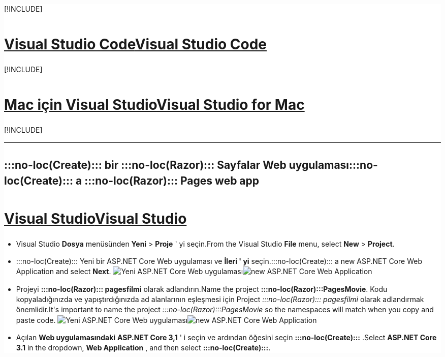 [!INCLUDE[](~/includes/net-core-prereqs-vs-3.1.md)]

# <a name="visual-studio-code"></a>[<span data-ttu-id="a6169-192">Visual Studio Code</span><span class="sxs-lookup"><span data-stu-id="a6169-192">Visual Studio Code</span></span>](#tab/visual-studio-code)

[!INCLUDE[](~/includes/net-core-prereqs-vsc-3.1.md)]

# <a name="visual-studio-for-mac"></a>[<span data-ttu-id="a6169-193">Mac için Visual Studio</span><span class="sxs-lookup"><span data-stu-id="a6169-193">Visual Studio for Mac</span></span>](#tab/visual-studio-mac)

[!INCLUDE[](~/includes/net-core-prereqs-mac-3.1.md)]

---

## <a name="no-loccreate-a-no-locrazor-pages-web-app"></a><span data-ttu-id="a6169-194">:::no-loc(Create)::: bir :::no-loc(Razor)::: Sayfalar Web uygulaması</span><span class="sxs-lookup"><span data-stu-id="a6169-194">:::no-loc(Create)::: a :::no-loc(Razor)::: Pages web app</span></span>

# <a name="visual-studio"></a>[<span data-ttu-id="a6169-195">Visual Studio</span><span class="sxs-lookup"><span data-stu-id="a6169-195">Visual Studio</span></span>](#tab/visual-studio)

* <span data-ttu-id="a6169-196">Visual Studio **Dosya** menüsünden **Yeni** > **Proje** ' yi seçin.</span><span class="sxs-lookup"><span data-stu-id="a6169-196">From the Visual Studio **File** menu, select **New** > **Project**.</span></span>
* <span data-ttu-id="a6169-197">:::no-loc(Create)::: Yeni bir ASP.NET Core Web uygulaması ve **İleri ' yi** seçin.</span><span class="sxs-lookup"><span data-stu-id="a6169-197">:::no-loc(Create)::: a new ASP.NET Core Web Application and select **Next**.</span></span>
  <span data-ttu-id="a6169-198">![Yeni ASP.NET Core Web uygulaması](razor-pages-start/_static/np_2.1.png)</span><span class="sxs-lookup"><span data-stu-id="a6169-198">![new ASP.NET Core Web Application](razor-pages-start/_static/np_2.1.png)</span></span>
* <span data-ttu-id="a6169-199">Projeyi **:::no-loc(Razor)::: pagesfilmi** olarak adlandırın.</span><span class="sxs-lookup"><span data-stu-id="a6169-199">Name the project **:::no-loc(Razor):::PagesMovie**.</span></span> <span data-ttu-id="a6169-200">Kodu kopyaladığınızda ve yapıştırdığınızda ad alanlarının eşleşmesi için Project *:::no-loc(Razor)::: pagesfilmi* olarak adlandırmak önemlidir.</span><span class="sxs-lookup"><span data-stu-id="a6169-200">It's important to name the project *:::no-loc(Razor):::PagesMovie* so the namespaces will match when you copy and paste code.</span></span>
  <span data-ttu-id="a6169-201">![Yeni ASP.NET Core Web uygulaması](razor-pages-start/_static/config.png)</span><span class="sxs-lookup"><span data-stu-id="a6169-201">![new ASP.NET Core Web Application](razor-pages-start/_static/config.png)</span></span>

* <span data-ttu-id="a6169-202">Açılan **Web uygulamasındaki** **ASP.NET Core 3,1** ' i seçin ve ardından öğesini seçin **:::no-loc(Create):::** .</span><span class="sxs-lookup"><span data-stu-id="a6169-202">Select **ASP.NET Core 3.1** in the dropdown, **Web Application** , and then select **:::no-loc(Create):::**.</span></span>
